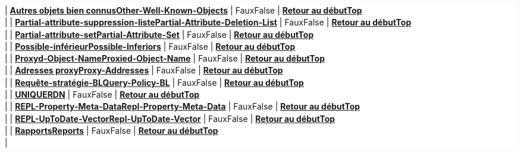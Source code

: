 | [<span data-ttu-id="9d37b-342">**Autres objets bien connus**</span><span class="sxs-lookup"><span data-stu-id="9d37b-342">**Other-Well-Known-Objects**</span></span>](a-otherwellknownobjects.md)                 | <span data-ttu-id="9d37b-343">Faux</span><span class="sxs-lookup"><span data-stu-id="9d37b-343">False</span></span>     | [<span data-ttu-id="9d37b-344">**Retour au début**</span><span class="sxs-lookup"><span data-stu-id="9d37b-344">**Top**</span></span>](c-top.md)<br/>                           |
| [<span data-ttu-id="9d37b-345">**Partial-attribute-suppression-liste**</span><span class="sxs-lookup"><span data-stu-id="9d37b-345">**Partial-Attribute-Deletion-List**</span></span>](a-partialattributedeletionlist.md)   | <span data-ttu-id="9d37b-346">Faux</span><span class="sxs-lookup"><span data-stu-id="9d37b-346">False</span></span>     | [<span data-ttu-id="9d37b-347">**Retour au début**</span><span class="sxs-lookup"><span data-stu-id="9d37b-347">**Top**</span></span>](c-top.md)<br/>                           |
| [<span data-ttu-id="9d37b-348">**Partial-attribute-set**</span><span class="sxs-lookup"><span data-stu-id="9d37b-348">**Partial-Attribute-Set**</span></span>](a-partialattributeset.md)                      | <span data-ttu-id="9d37b-349">Faux</span><span class="sxs-lookup"><span data-stu-id="9d37b-349">False</span></span>     | [<span data-ttu-id="9d37b-350">**Retour au début**</span><span class="sxs-lookup"><span data-stu-id="9d37b-350">**Top**</span></span>](c-top.md)<br/>                           |
| [<span data-ttu-id="9d37b-351">**Possible-inférieur**</span><span class="sxs-lookup"><span data-stu-id="9d37b-351">**Possible-Inferiors**</span></span>](a-possibleinferiors.md)                           | <span data-ttu-id="9d37b-352">Faux</span><span class="sxs-lookup"><span data-stu-id="9d37b-352">False</span></span>     | [<span data-ttu-id="9d37b-353">**Retour au début**</span><span class="sxs-lookup"><span data-stu-id="9d37b-353">**Top**</span></span>](c-top.md)<br/>                           |
| [<span data-ttu-id="9d37b-354">**Proxyd-Object-Name**</span><span class="sxs-lookup"><span data-stu-id="9d37b-354">**Proxied-Object-Name**</span></span>](a-proxiedobjectname.md)                          | <span data-ttu-id="9d37b-355">Faux</span><span class="sxs-lookup"><span data-stu-id="9d37b-355">False</span></span>     | [<span data-ttu-id="9d37b-356">**Retour au début**</span><span class="sxs-lookup"><span data-stu-id="9d37b-356">**Top**</span></span>](c-top.md)<br/>                           |
| [<span data-ttu-id="9d37b-357">**Adresses proxy**</span><span class="sxs-lookup"><span data-stu-id="9d37b-357">**Proxy-Addresses**</span></span>](a-proxyaddresses.md)                                 | <span data-ttu-id="9d37b-358">Faux</span><span class="sxs-lookup"><span data-stu-id="9d37b-358">False</span></span>     | [<span data-ttu-id="9d37b-359">**Retour au début**</span><span class="sxs-lookup"><span data-stu-id="9d37b-359">**Top**</span></span>](c-top.md)<br/>                           |
| [<span data-ttu-id="9d37b-360">**Requête-stratégie-BL**</span><span class="sxs-lookup"><span data-stu-id="9d37b-360">**Query-Policy-BL**</span></span>](a-querypolicybl.md)                                  | <span data-ttu-id="9d37b-361">Faux</span><span class="sxs-lookup"><span data-stu-id="9d37b-361">False</span></span>     | [<span data-ttu-id="9d37b-362">**Retour au début**</span><span class="sxs-lookup"><span data-stu-id="9d37b-362">**Top**</span></span>](c-top.md)<br/>                           |
| [<span data-ttu-id="9d37b-363">**UNIQUE**</span><span class="sxs-lookup"><span data-stu-id="9d37b-363">**RDN**</span></span>](a-name.md)                                                       | <span data-ttu-id="9d37b-364">Faux</span><span class="sxs-lookup"><span data-stu-id="9d37b-364">False</span></span>     | [<span data-ttu-id="9d37b-365">**Retour au début**</span><span class="sxs-lookup"><span data-stu-id="9d37b-365">**Top**</span></span>](c-top.md)<br/>                           |
| [<span data-ttu-id="9d37b-366">**REPL-Property-Meta-Data**</span><span class="sxs-lookup"><span data-stu-id="9d37b-366">**Repl-Property-Meta-Data**</span></span>](a-replpropertymetadata.md)                   | <span data-ttu-id="9d37b-367">Faux</span><span class="sxs-lookup"><span data-stu-id="9d37b-367">False</span></span>     | [<span data-ttu-id="9d37b-368">**Retour au début**</span><span class="sxs-lookup"><span data-stu-id="9d37b-368">**Top**</span></span>](c-top.md)<br/>                           |
| [<span data-ttu-id="9d37b-369">**REPL-UpToDate-Vector**</span><span class="sxs-lookup"><span data-stu-id="9d37b-369">**Repl-UpToDate-Vector**</span></span>](a-repluptodatevector.md)                        | <span data-ttu-id="9d37b-370">Faux</span><span class="sxs-lookup"><span data-stu-id="9d37b-370">False</span></span>     | [<span data-ttu-id="9d37b-371">**Retour au début**</span><span class="sxs-lookup"><span data-stu-id="9d37b-371">**Top**</span></span>](c-top.md)<br/>                           |
| [<span data-ttu-id="9d37b-372">**Rapports**</span><span class="sxs-lookup"><span data-stu-id="9d37b-372">**Reports**</span></span>](a-directreports.md)                                          | <span data-ttu-id="9d37b-373">Faux</span><span class="sxs-lookup"><span data-stu-id="9d37b-373">False</span></span>     | [<span data-ttu-id="9d37b-374">**Retour au début**</span><span class="sxs-lookup"><span data-stu-id="9d37b-374">**Top**</span></span>](c-top.md)<br/>                           |